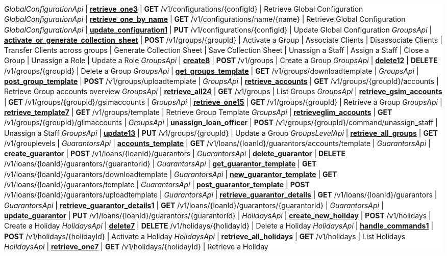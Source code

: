 *GlobalConfigurationApi* | [**retrieve_one3**](docs/GlobalConfigurationApi.md#retrieve_one3) | **GET** /v1/configurations/{configId} | Retrieve Global Configuration
*GlobalConfigurationApi* | [**retrieve_one_by_name**](docs/GlobalConfigurationApi.md#retrieve_one_by_name) | **GET** /v1/configurations/name/{name} | Retrieve Global Configuration
*GlobalConfigurationApi* | [**update_configuration1**](docs/GlobalConfigurationApi.md#update_configuration1) | **PUT** /v1/configurations/{configId} | Update Global Configuration
*GroupsApi* | [**activate_or_generate_collection_sheet**](docs/GroupsApi.md#activate_or_generate_collection_sheet) | **POST** /v1/groups/{groupId} | Activate a Group | Associate Clients | Disassociate Clients | Transfer Clients across groups | Generate Collection Sheet | Save Collection Sheet | Unassign a Staff | Assign a Staff | Close a Group | Unassign a Role | Update a Role
*GroupsApi* | [**create8**](docs/GroupsApi.md#create8) | **POST** /v1/groups | Create a Group
*GroupsApi* | [**delete12**](docs/GroupsApi.md#delete12) | **DELETE** /v1/groups/{groupId} | Delete a Group
*GroupsApi* | [**get_groups_template**](docs/GroupsApi.md#get_groups_template) | **GET** /v1/groups/downloadtemplate | 
*GroupsApi* | [**post_group_template**](docs/GroupsApi.md#post_group_template) | **POST** /v1/groups/uploadtemplate | 
*GroupsApi* | [**retrieve_accounts**](docs/GroupsApi.md#retrieve_accounts) | **GET** /v1/groups/{groupId}/accounts | Retrieve Group accounts overview
*GroupsApi* | [**retrieve_all24**](docs/GroupsApi.md#retrieve_all24) | **GET** /v1/groups | List Groups
*GroupsApi* | [**retrieve_gsim_accounts**](docs/GroupsApi.md#retrieve_gsim_accounts) | **GET** /v1/groups/{groupId}/gsimaccounts | 
*GroupsApi* | [**retrieve_one15**](docs/GroupsApi.md#retrieve_one15) | **GET** /v1/groups/{groupId} | Retrieve a Group
*GroupsApi* | [**retrieve_template7**](docs/GroupsApi.md#retrieve_template7) | **GET** /v1/groups/template | Retrieve Group Template
*GroupsApi* | [**retrieveglim_accounts**](docs/GroupsApi.md#retrieveglim_accounts) | **GET** /v1/groups/{groupId}/glimaccounts | 
*GroupsApi* | [**unassign_loan_officer**](docs/GroupsApi.md#unassign_loan_officer) | **POST** /v1/groups/{groupId}/command/unassign_staff | Unassign a Staff
*GroupsApi* | [**update13**](docs/GroupsApi.md#update13) | **PUT** /v1/groups/{groupId} | Update a Group
*GroupsLevelApi* | [**retrieve_all_groups**](docs/GroupsLevelApi.md#retrieve_all_groups) | **GET** /v1/grouplevels | 
*GuarantorsApi* | [**accounts_template**](docs/GuarantorsApi.md#accounts_template) | **GET** /v1/loans/{loanId}/guarantors/accounts/template | 
*GuarantorsApi* | [**create_guarantor**](docs/GuarantorsApi.md#create_guarantor) | **POST** /v1/loans/{loanId}/guarantors | 
*GuarantorsApi* | [**delete_guarantor**](docs/GuarantorsApi.md#delete_guarantor) | **DELETE** /v1/loans/{loanId}/guarantors/{guarantorId} | 
*GuarantorsApi* | [**get_guarantor_template**](docs/GuarantorsApi.md#get_guarantor_template) | **GET** /v1/loans/{loanId}/guarantors/downloadtemplate | 
*GuarantorsApi* | [**new_guarantor_template**](docs/GuarantorsApi.md#new_guarantor_template) | **GET** /v1/loans/{loanId}/guarantors/template | 
*GuarantorsApi* | [**post_guarantor_template**](docs/GuarantorsApi.md#post_guarantor_template) | **POST** /v1/loans/{loanId}/guarantors/uploadtemplate | 
*GuarantorsApi* | [**retrieve_guarantor_details**](docs/GuarantorsApi.md#retrieve_guarantor_details) | **GET** /v1/loans/{loanId}/guarantors | 
*GuarantorsApi* | [**retrieve_guarantor_details1**](docs/GuarantorsApi.md#retrieve_guarantor_details1) | **GET** /v1/loans/{loanId}/guarantors/{guarantorId} | 
*GuarantorsApi* | [**update_guarantor**](docs/GuarantorsApi.md#update_guarantor) | **PUT** /v1/loans/{loanId}/guarantors/{guarantorId} | 
*HolidaysApi* | [**create_new_holiday**](docs/HolidaysApi.md#create_new_holiday) | **POST** /v1/holidays | Create a Holiday
*HolidaysApi* | [**delete7**](docs/HolidaysApi.md#delete7) | **DELETE** /v1/holidays/{holidayId} | Delete a Holiday
*HolidaysApi* | [**handle_commands1**](docs/HolidaysApi.md#handle_commands1) | **POST** /v1/holidays/{holidayId} | Activate a Holiday
*HolidaysApi* | [**retrieve_all_holidays**](docs/HolidaysApi.md#retrieve_all_holidays) | **GET** /v1/holidays | List Holidays
*HolidaysApi* | [**retrieve_one7**](docs/HolidaysApi.md#retrieve_one7) | **GET** /v1/holidays/{holidayId} | Retrieve a Holiday